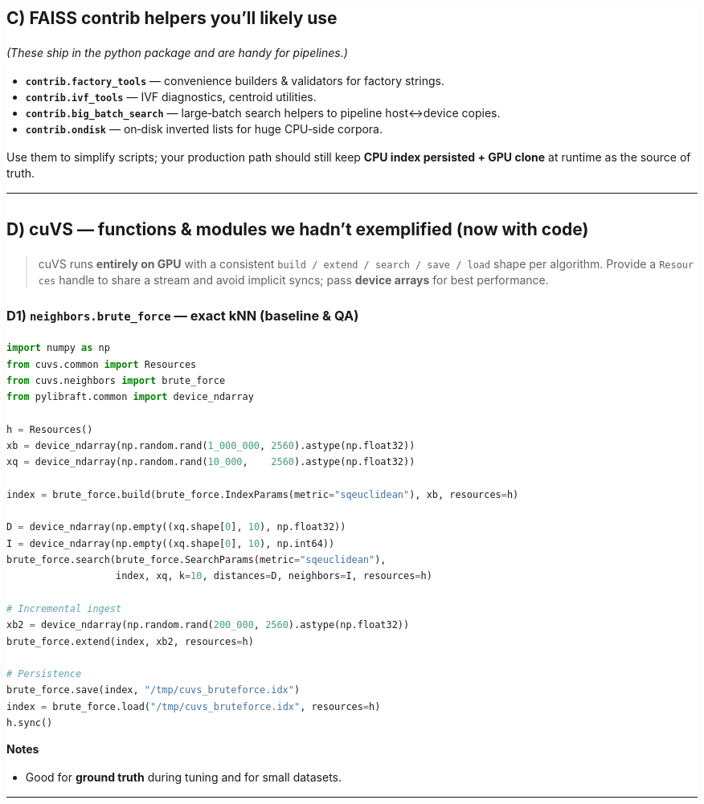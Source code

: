 ## C) FAISS contrib helpers you’ll likely use

*(These ship in the python package and are handy for pipelines.)*

* **`contrib.factory_tools`** — convenience builders & validators for factory strings.
* **`contrib.ivf_tools`** — IVF diagnostics, centroid utilities.
* **`contrib.big_batch_search`** — large‑batch search helpers to pipeline host↔device copies.
* **`contrib.ondisk`** — on‑disk inverted lists for huge CPU‑side corpora.

Use them to simplify scripts; your production path should still keep **CPU index persisted + GPU clone** at runtime as the source of truth. 

---

## D) cuVS — functions & modules we hadn’t exemplified (now with code)

> cuVS runs **entirely on GPU** with a consistent `build / extend / search / save / load` shape per algorithm. Provide a `Resources` handle to share a stream and avoid implicit syncs; pass **device arrays** for best performance. 

### D1) `neighbors.brute_force` — exact kNN (baseline & QA)

```python
import numpy as np
from cuvs.common import Resources
from cuvs.neighbors import brute_force
from pylibraft.common import device_ndarray

h = Resources()
xb = device_ndarray(np.random.rand(1_000_000, 2560).astype(np.float32))
xq = device_ndarray(np.random.rand(10_000,    2560).astype(np.float32))

index = brute_force.build(brute_force.IndexParams(metric="sqeuclidean"), xb, resources=h)

D = device_ndarray(np.empty((xq.shape[0], 10), np.float32))
I = device_ndarray(np.empty((xq.shape[0], 10), np.int64))
brute_force.search(brute_force.SearchParams(metric="sqeuclidean"),
                   index, xq, k=10, distances=D, neighbors=I, resources=h)

# Incremental ingest
xb2 = device_ndarray(np.random.rand(200_000, 2560).astype(np.float32))
brute_force.extend(index, xb2, resources=h)

# Persistence
brute_force.save(index, "/tmp/cuvs_bruteforce.idx")
index = brute_force.load("/tmp/cuvs_bruteforce.idx", resources=h)
h.sync()
```

**Notes**

* Good for **ground truth** during tuning and for small datasets. 

---